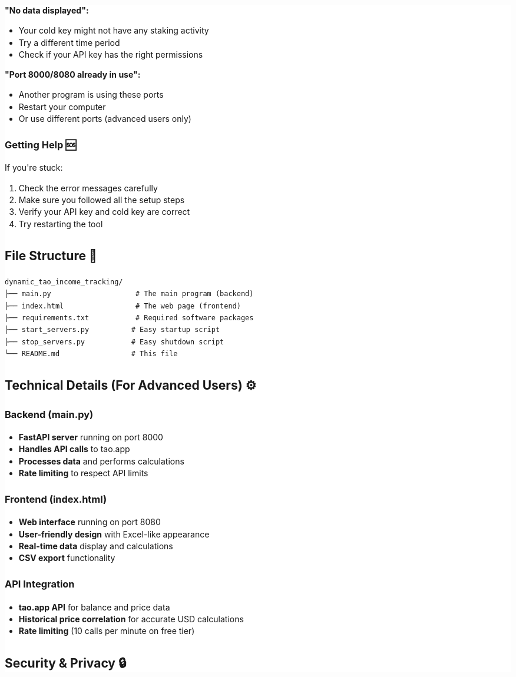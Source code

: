 **"No data displayed":**
- Your cold key might not have any staking activity
- Try a different time period
- Check if your API key has the right permissions

**"Port 8000/8080 already in use":**
- Another program is using these ports
- Restart your computer
- Or use different ports (advanced users only)

### Getting Help 🆘
If you're stuck:
1. Check the error messages carefully
2. Make sure you followed all the setup steps
3. Verify your API key and cold key are correct
4. Try restarting the tool

## File Structure 📁

```
dynamic_tao_income_tracking/
├── main.py                    # The main program (backend)
├── index.html                 # The web page (frontend)
├── requirements.txt           # Required software packages
├── start_servers.py          # Easy startup script
├── stop_servers.py           # Easy shutdown script
└── README.md                 # This file
```

## Technical Details (For Advanced Users) ⚙️

### Backend (main.py)
- **FastAPI server** running on port 8000
- **Handles API calls** to tao.app
- **Processes data** and performs calculations
- **Rate limiting** to respect API limits

### Frontend (index.html)
- **Web interface** running on port 8080
- **User-friendly design** with Excel-like appearance
- **Real-time data** display and calculations
- **CSV export** functionality

### API Integration
- **tao.app API** for balance and price data
- **Historical price correlation** for accurate USD calculations
- **Rate limiting** (10 calls per minute on free tier)

## Security & Privacy 🔒
